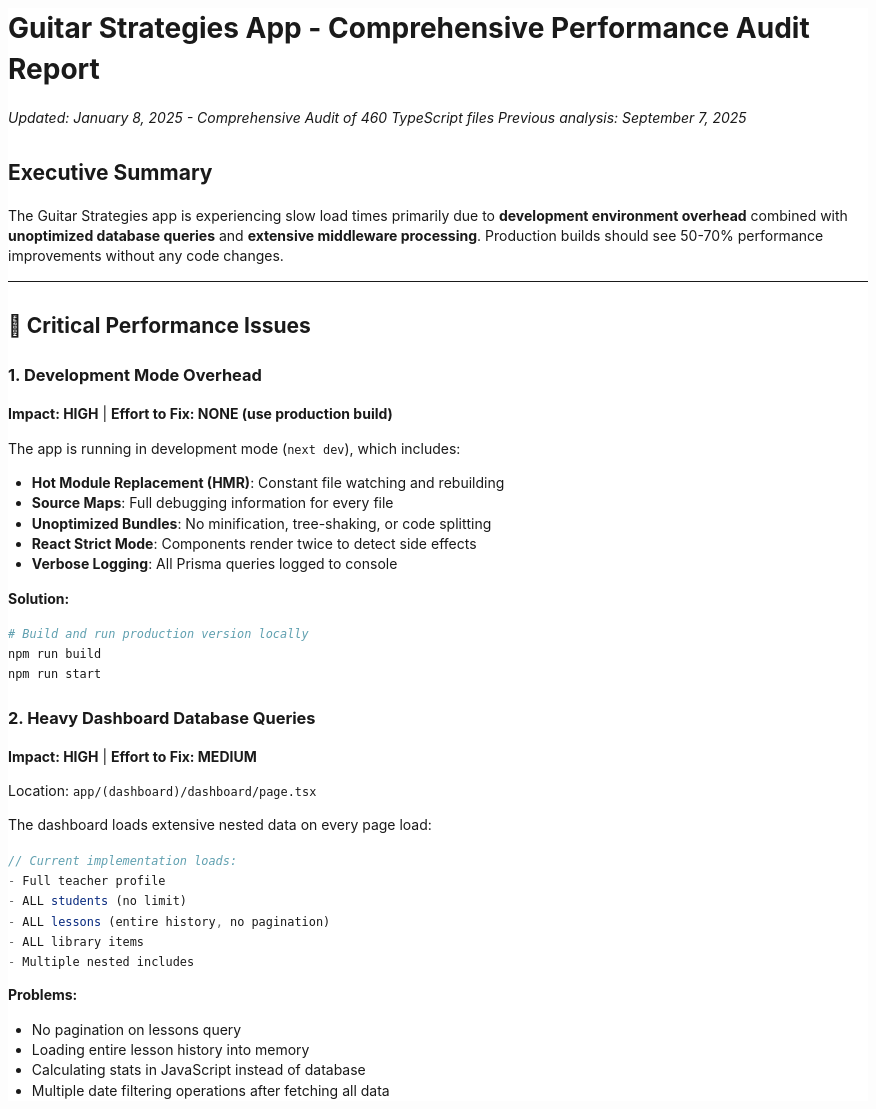# Guitar Strategies App - Comprehensive Performance Audit Report

*Updated: January 8, 2025 - Comprehensive Audit of 460 TypeScript files*
*Previous analysis: September 7, 2025*

## Executive Summary

The Guitar Strategies app is experiencing slow load times primarily due to **development environment overhead** combined with **unoptimized database queries** and **extensive middleware processing**. Production builds should see 50-70% performance improvements without any code changes.

---

## 🔴 Critical Performance Issues

### 1. Development Mode Overhead
**Impact: HIGH** | **Effort to Fix: NONE (use production build)**

The app is running in development mode (`next dev`), which includes:
- **Hot Module Replacement (HMR)**: Constant file watching and rebuilding
- **Source Maps**: Full debugging information for every file
- **Unoptimized Bundles**: No minification, tree-shaking, or code splitting
- **React Strict Mode**: Components render twice to detect side effects
- **Verbose Logging**: All Prisma queries logged to console

**Solution:**
```bash
# Build and run production version locally
npm run build
npm run start
```

### 2. Heavy Dashboard Database Queries
**Impact: HIGH** | **Effort to Fix: MEDIUM**

Location: `app/(dashboard)/dashboard/page.tsx`

The dashboard loads extensive nested data on every page load:
```typescript
// Current implementation loads:
- Full teacher profile
- ALL students (no limit)
- ALL lessons (entire history, no pagination)
- ALL library items
- Multiple nested includes
```

**Problems:**
- No pagination on lessons query
- Loading entire lesson history into memory
- Calculating stats in JavaScript instead of database
- Multiple date filtering operations after fetching all data
